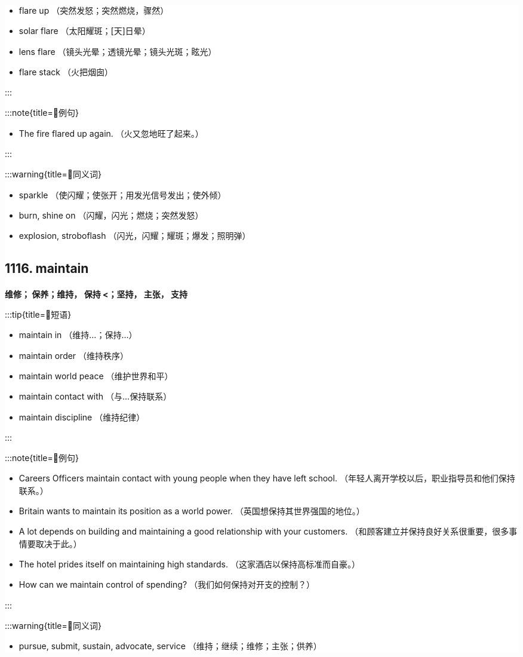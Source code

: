 - flare up （突然发怒；突然燃烧，骤然）

- solar flare （太阳耀斑；[天]日晕）

- lens flare （镜头光晕；透镜光晕；镜头光斑；眩光）

- flare stack （火把烟囱）

:::

:::note{title=🎤例句}

- The fire flared up again. （火又忽地旺了起来。）

:::

:::warning{title=🤔同义词}

- sparkle （使闪耀；使张开；用发光信号发出；使外倾）

- burn, shine on （闪耀，闪光；燃烧；突然发怒）

- explosion, stroboflash （闪光，闪耀；耀斑；爆发；照明弹）


## 1116. maintain

**维修； 保养；维持， 保持 <；坚持， 主张， 支持**

:::tip{title=🤩短语}

- maintain in （维持…；保持…）

- maintain order （维持秩序）

- maintain world peace （维护世界和平）

- maintain contact with （与...保持联系）

- maintain discipline （维持纪律）

:::

:::note{title=🎤例句}

- Careers Officers maintain contact with young people when they have left school. （年轻人离开学校以后，职业指导员和他们保持联系。）

- Britain wants to maintain its position as a world power. （英国想保持其世界强国的地位。）

- A lot depends on building and maintaining a good relationship with your customers. （和顾客建立并保持良好关系很重要，很多事情要取决于此。）

- The hotel prides itself on maintaining high standards. （这家酒店以保持高标准而自豪。）

- How can we maintain control of spending? （我们如何保持对开支的控制？）

:::

:::warning{title=🤔同义词}

- pursue, submit, sustain, advocate, service （维持；继续；维修；主张；供养）

